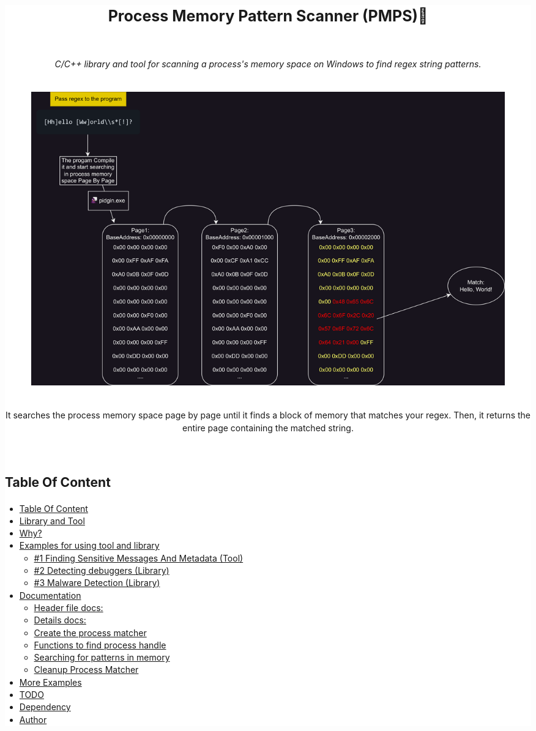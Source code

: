<div align="center">
    <h1 style="font-size:25px;"><strong>Process Memory Pattern Scanner (PMPS)🔎</strong></h1>
      <br/>

  <p><i>C/C++ library and tool for scanning a process's memory space on Windows to find regex string patterns.</i></p>
  <br/>

   <img src="Images/img1.png" width="90%"/>
   <br/>
   <br/>
<p>It searches the process memory space page by page until it finds a block of memory that matches your regex. Then, it returns the entire page containing the matched string.</p>
  <br />
</div>

Table Of Content
---

- [Table Of Content](#table-of-content)
- [Library and Tool](#library-and-tool)
- [Why?](#why)
- [Examples for using tool and library](#examples-for-using-tool-and-library)
  - [#1 Finding Sensitive Messages And Metadata (Tool)](#1-finding-sensitive-messages-and-metadata-tool)
  - [#2 Detecting debuggers (Library)](#2-detecting-debuggers-library)
  - [#3 Malware Detection (Library)](#3-malware-detection-library)
- [Documentation](#documentation)
  - [Header file docs:](#header-file-docs)
  - [Details docs:](#details-docs)
  - [Create the process matcher](#create-the-process-matcher)
  - [Functions to find process handle](#functions-to-find-process-handle)
  - [Searching for patterns in memory](#searching-for-patterns-in-memory)
  - [Cleanup Process Matcher](#cleanup-process-matcher)
- [More Examples](#more-examples)
- [TODO](#todo)
- [Dependency](#dependency)
- [Author](#author)
